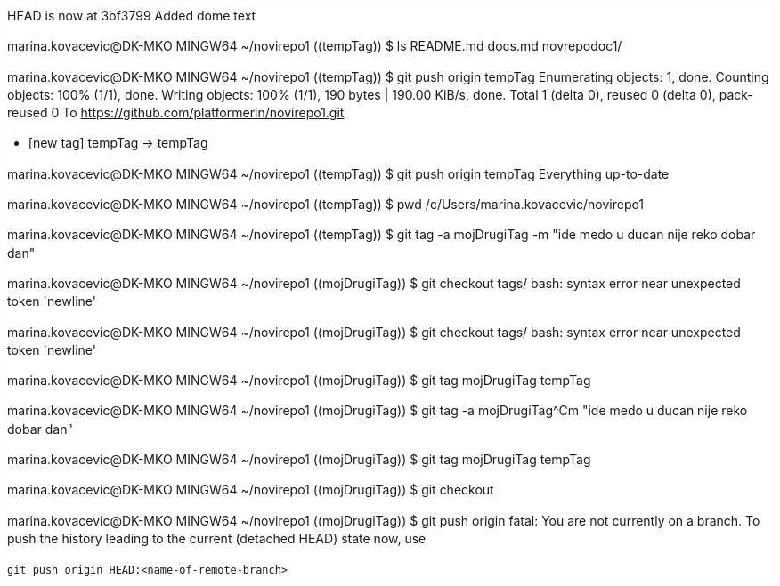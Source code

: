 HEAD is now at 3bf3799 Added dome text

marina.kovacevic@DK-MKO MINGW64 ~/novirepo1 ((tempTag))
$ ls
README.md  docs.md  novrepodoc1/

marina.kovacevic@DK-MKO MINGW64 ~/novirepo1 ((tempTag))
$ git push origin tempTag
Enumerating objects: 1, done.
Counting objects: 100% (1/1), done.
Writing objects: 100% (1/1), 190 bytes | 190.00 KiB/s, done.
Total 1 (delta 0), reused 0 (delta 0), pack-reused 0
To https://github.com/platformerin/novirepo1.git
 * [new tag]         tempTag -> tempTag

marina.kovacevic@DK-MKO MINGW64 ~/novirepo1 ((tempTag))
$ git push origin tempTag
Everything up-to-date

marina.kovacevic@DK-MKO MINGW64 ~/novirepo1 ((tempTag))
$ pwd
/c/Users/marina.kovacevic/novirepo1

marina.kovacevic@DK-MKO MINGW64 ~/novirepo1 ((tempTag))
$ git tag -a mojDrugiTag -m "ide medo u ducan nije reko dobar dan"

marina.kovacevic@DK-MKO MINGW64 ~/novirepo1 ((mojDrugiTag))
$ git checkout tags/<mojDrugiTag>
bash: syntax error near unexpected token `newline'

marina.kovacevic@DK-MKO MINGW64 ~/novirepo1 ((mojDrugiTag))
$ git checkout tags/<mojDrugiTag>
bash: syntax error near unexpected token `newline'

marina.kovacevic@DK-MKO MINGW64 ~/novirepo1 ((mojDrugiTag))
$ git tag
mojDrugiTag
tempTag

marina.kovacevic@DK-MKO MINGW64 ~/novirepo1 ((mojDrugiTag))
$ git tag -a mojDrugiTag^Cm "ide medo u ducan nije reko dobar dan"

marina.kovacevic@DK-MKO MINGW64 ~/novirepo1 ((mojDrugiTag))
$ git tag
mojDrugiTag
tempTag

marina.kovacevic@DK-MKO MINGW64 ~/novirepo1 ((mojDrugiTag))
$ git checkout

marina.kovacevic@DK-MKO MINGW64 ~/novirepo1 ((mojDrugiTag))
$ git push origin
fatal: You are not currently on a branch.
To push the history leading to the current (detached HEAD)
state now, use

    git push origin HEAD:<name-of-remote-branch>
